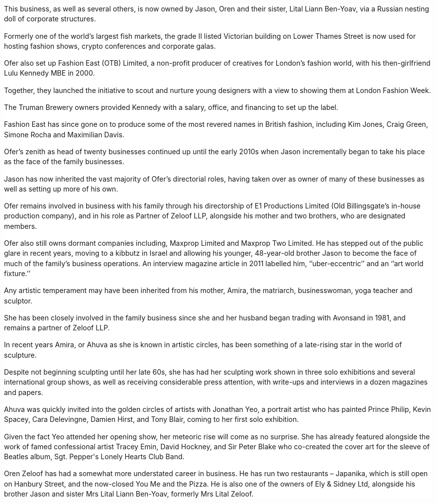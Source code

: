 This business, as well as several others, is now owned by Jason, Oren and their sister, Lital Liann Ben-Yoav, via a Russian nesting doll of corporate structures.

Formerly one of the world’s largest fish markets, the grade II listed Victorian building on Lower Thames Street is now used for hosting fashion shows, crypto conferences and corporate galas.

Ofer also set up Fashion East (OTB) Limited, a non-profit producer of creatives for London’s fashion world, with his then-girlfriend Lulu Kennedy MBE in 2000.

Together, they launched the initiative to scout and nurture young designers with a view to showing them at London Fashion Week.

The Truman Brewery owners provided Kennedy with a salary, office, and financing to set up the label.

Fashion East has since gone on to produce some of the most revered names in British fashion, including Kim Jones, Craig Green, Simone Rocha and Maximilian Davis.

Ofer’s zenith as head of twenty businesses continued up until the early 2010s when Jason incrementally began to take his place as the face of the family businesses.

Jason has now inherited the vast majority of Ofer’s directorial roles, having taken over as owner of many of these businesses as well as setting up more of his own.

Ofer remains involved in business with his family through his directorship of E1 Productions Limited (Old Billingsgate’s in-house production company), and in his role as Partner of Zeloof LLP, alongside his mother and two brothers, who are designated members.

Ofer also still owns dormant companies including, Maxprop Limited and Maxprop Two Limited. He has stepped out of the public glare in recent years, moving to a kibbutz in Israel and allowing his younger, 48-year-old brother Jason to become the face of much of the family’s business operations. An interview magazine article in 2011 labelled him, ‘’uber-eccentric’’ and an ‘’art world fixture.’’

Any artistic temperament may have been inherited from his mother, Amira, the matriarch, businesswoman, yoga teacher and sculptor.

She has been closely involved in the family business since she and her husband began trading with Avonsand in 1981, and remains a partner of Zeloof LLP.

In recent years Amira, or Ahuva as she is known in artistic circles, has been something of a late-rising star in the world of sculpture.

Despite not beginning sculpting until her late 60s, she has had her sculpting work shown in three solo exhibitions and several international group shows, as well as receiving considerable press attention, with write-ups and interviews in a dozen magazines and papers.

Ahuva was quickly invited into the golden circles of artists with Jonathan Yeo, a portrait artist who has painted Prince Philip, Kevin Spacey, Cara Delevingne, Damien Hirst, and Tony Blair, coming to her first solo exhibition.

Given the fact Yeo attended her opening show, her meteoric rise will come as no surprise. She has already featured alongside the work of famed confessional artist Tracey Emin, David Hockney, and Sir Peter Blake who co-created the cover art for the sleeve of Beatles album, Sgt. Pepper's Lonely Hearts Club Band.

Oren Zeloof has had a somewhat more understated career in business. He has run two restaurants – Japanika, which is still open on Hanbury Street, and the now-closed You Me and the Pizza. He is also one of the owners of Ely & Sidney Ltd, alongside his brother Jason and sister Mrs Lital Liann Ben-Yoav, formerly Mrs Lital Zeloof.
